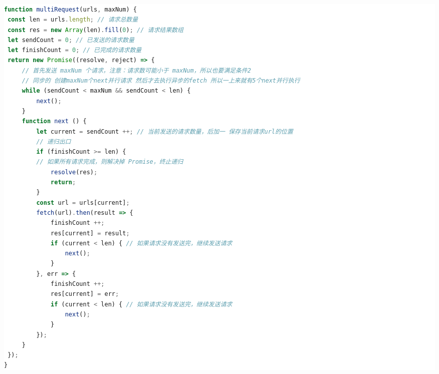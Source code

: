 ```js
function multiRequest(urls, maxNum) {
 const len = urls.length; // 请求总数量
 const res = new Array(len).fill(0); // 请求结果数组
 let sendCount = 0; // 已发送的请求数量
 let finishCount = 0; // 已完成的请求数量
 return new Promise((resolve, reject) => {
     // 首先发送 maxNum 个请求，注意：请求数可能小于 maxNum，所以也要满足条件2
     // 同步的 创建maxNum个next并行请求 然后才去执行异步的fetch 所以一上来就有5个next并行执行
     while (sendCount < maxNum && sendCount < len) { 
         next();
     }
     function next () {
         let current = sendCount ++; // 当前发送的请求数量，后加一 保存当前请求url的位置
         // 递归出口
         if (finishCount >= len) { 
         // 如果所有请求完成，则解决掉 Promise，终止递归
             resolve(res);
             return;
         }
         const url = urls[current];
         fetch(url).then(result => {
             finishCount ++;
             res[current] = result;
             if (current < len) { // 如果请求没有发送完，继续发送请求
                 next();
             }
         }, err => {
             finishCount ++;
             res[current] = err;
             if (current < len) { // 如果请求没有发送完，继续发送请求
                 next();
             }
         });
     }
 });
}

```

